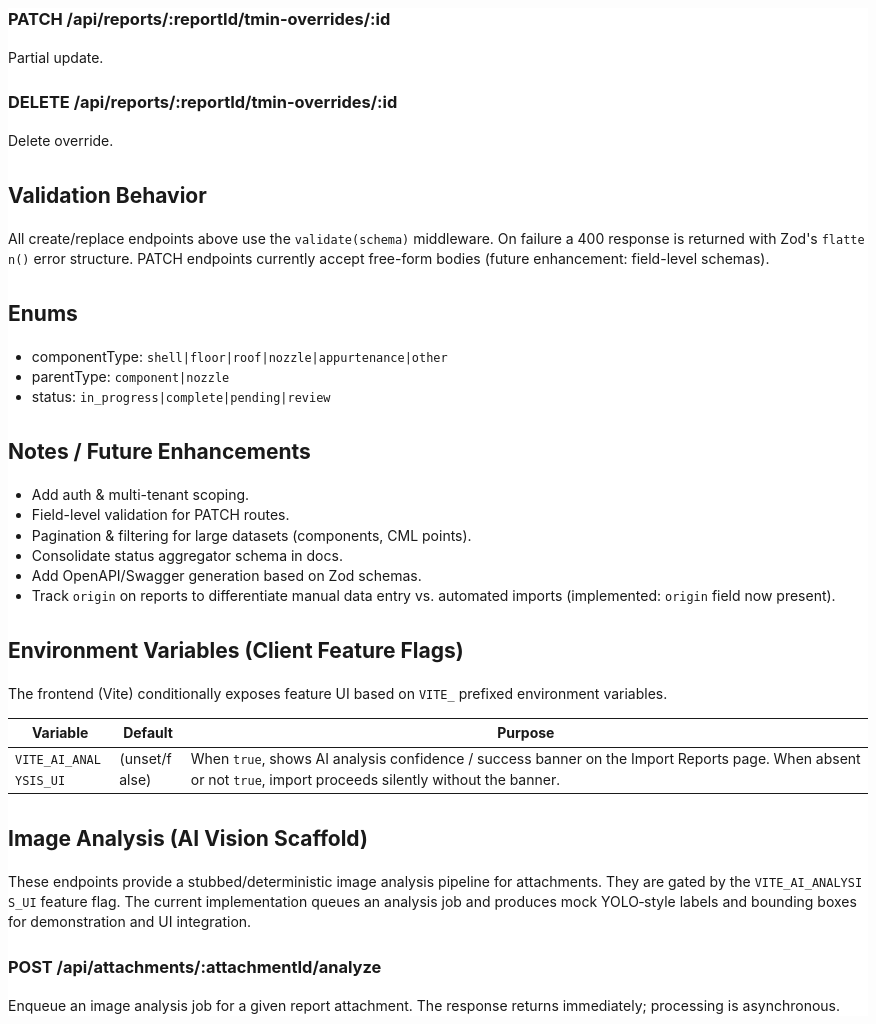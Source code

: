 ### PATCH /api/reports/:reportId/tmin-overrides/:id

Partial update.

### DELETE /api/reports/:reportId/tmin-overrides/:id

Delete override.

## Validation Behavior

All create/replace endpoints above use the `validate(schema)` middleware. On failure a 400 response is returned with Zod's `flatten()` error structure. PATCH endpoints currently accept free-form bodies (future enhancement: field-level schemas).

## Enums

- componentType: `shell|floor|roof|nozzle|appurtenance|other`
- parentType: `component|nozzle`
- status: `in_progress|complete|pending|review`

## Notes / Future Enhancements

- Add auth & multi-tenant scoping.
- Field-level validation for PATCH routes.
- Pagination & filtering for large datasets (components, CML points).
- Consolidate status aggregator schema in docs.
- Add OpenAPI/Swagger generation based on Zod schemas.
- Track `origin` on reports to differentiate manual data entry vs. automated imports (implemented: `origin` field now present).

## Environment Variables (Client Feature Flags)

The frontend (Vite) conditionally exposes feature UI based on `VITE_` prefixed environment variables.

| Variable | Default | Purpose |
|----------|---------|---------|
| `VITE_AI_ANALYSIS_UI` | (unset/false) | When `true`, shows AI analysis confidence / success banner on the Import Reports page. When absent or not `true`, import proceeds silently without the banner. |

## Image Analysis (AI Vision Scaffold)

These endpoints provide a stubbed/deterministic image analysis pipeline for attachments. They are gated by the `VITE_AI_ANALYSIS_UI` feature flag. The current implementation queues an analysis job and produces mock YOLO‑style labels and bounding boxes for demonstration and UI integration.

### POST /api/attachments/:attachmentId/analyze

Enqueue an image analysis job for a given report attachment. The response returns immediately; processing is asynchronous.
